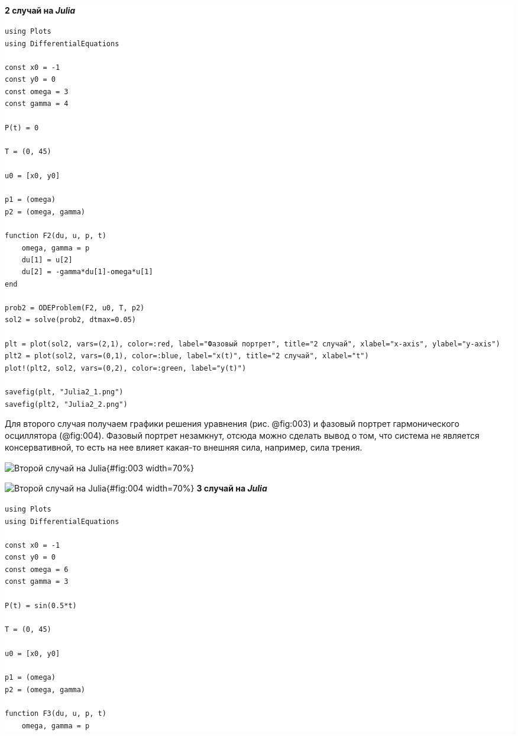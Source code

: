 **2 случай на *Julia***
```
using Plots
using DifferentialEquations

const x0 = -1
const y0 = 0
const omega = 3
const gamma = 4

P(t) = 0

T = (0, 45)

u0 = [x0, y0]

p1 = (omega)
p2 = (omega, gamma)

function F2(du, u, p, t)
    omega, gamma = p
    du[1] = u[2]
    du[2] = -gamma*du[1]-omega*u[1]
end

prob2 = ODEProblem(F2, u0, T, p2)
sol2 = solve(prob2, dtmax=0.05)

plt = plot(sol2, vars=(2,1), color=:red, label="Фазовый портрет", title="2 случай", xlabel="x-axis", ylabel="y-axis")
plt2 = plot(sol2, vars=(0,1), color=:blue, label="x(t)", title="2 случай", xlabel="t")
plot!(plt2, sol2, vars=(0,2), color=:green, label="y(t)")

savefig(plt, "Julia2_1.png")
savefig(plt2, "Julia2_2.png")
```
Для второго случая получаем графики решения уравнения (рис. @fig:003) и фазовый портрет гармонического осциллятора (@fig:004). Фазовый портрет незамкнут, отсюда можно сделать вывод о том, что система не является консервативной, то есть на нее влияет какая-то внешняя сила, например, сила трения.

![Второй случай на Julia](image/Julia2_1.png){#fig:003 width=70%}

![Второй случай на Julia](image/Julia2_2.png){#fig:004 width=70%}
**3 случай на *Julia***
```
using Plots
using DifferentialEquations

const x0 = -1
const y0 = 0
const omega = 6
const gamma = 3

P(t) = sin(0.5*t)

T = (0, 45)

u0 = [x0, y0]

p1 = (omega)
p2 = (omega, gamma)

function F3(du, u, p, t)
    omega, gamma = p
```